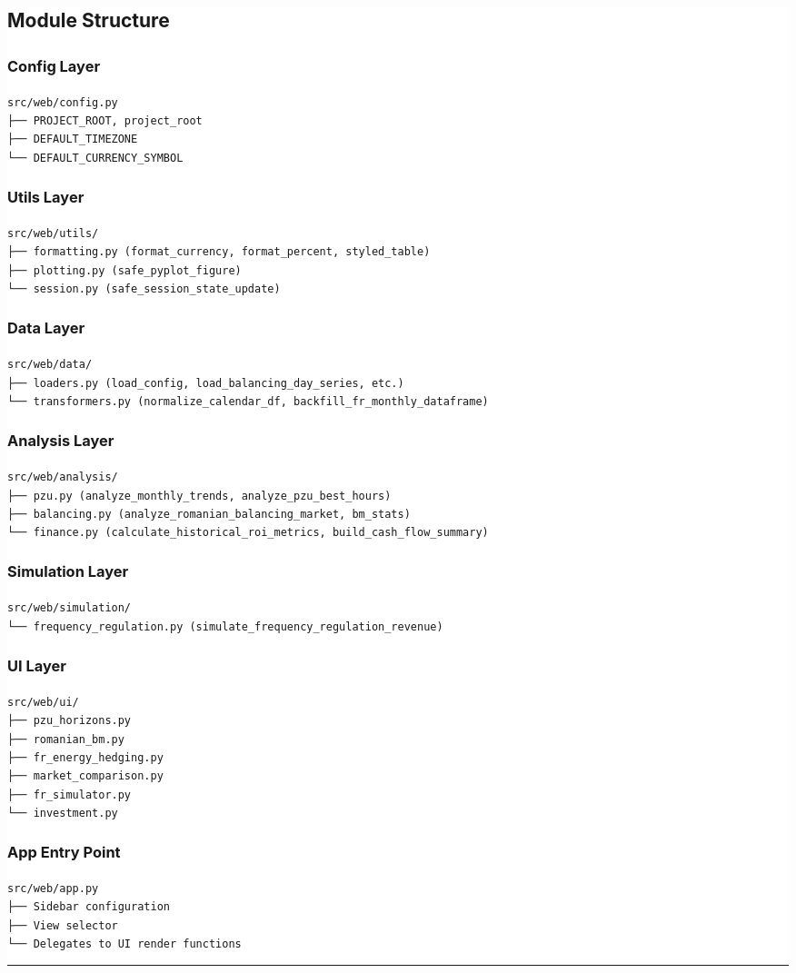
## Module Structure

### Config Layer
```
src/web/config.py
├── PROJECT_ROOT, project_root
├── DEFAULT_TIMEZONE
└── DEFAULT_CURRENCY_SYMBOL
```

### Utils Layer
```
src/web/utils/
├── formatting.py (format_currency, format_percent, styled_table)
├── plotting.py (safe_pyplot_figure)
└── session.py (safe_session_state_update)
```

### Data Layer
```
src/web/data/
├── loaders.py (load_config, load_balancing_day_series, etc.)
└── transformers.py (normalize_calendar_df, backfill_fr_monthly_dataframe)
```

### Analysis Layer
```
src/web/analysis/
├── pzu.py (analyze_monthly_trends, analyze_pzu_best_hours)
├── balancing.py (analyze_romanian_balancing_market, bm_stats)
└── finance.py (calculate_historical_roi_metrics, build_cash_flow_summary)
```

### Simulation Layer
```
src/web/simulation/
└── frequency_regulation.py (simulate_frequency_regulation_revenue)
```

### UI Layer
```
src/web/ui/
├── pzu_horizons.py
├── romanian_bm.py
├── fr_energy_hedging.py
├── market_comparison.py
├── fr_simulator.py
└── investment.py
```

### App Entry Point
```
src/web/app.py
├── Sidebar configuration
├── View selector
└── Delegates to UI render functions
```

---